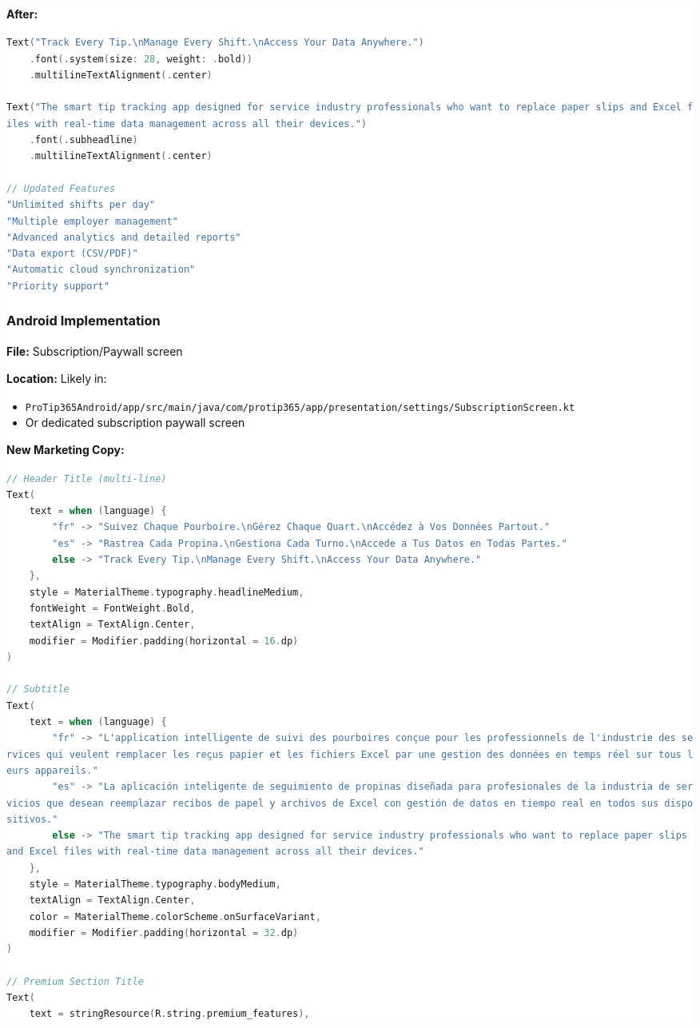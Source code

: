 **After:**
```swift
Text("Track Every Tip.\nManage Every Shift.\nAccess Your Data Anywhere.")
    .font(.system(size: 28, weight: .bold))
    .multilineTextAlignment(.center)

Text("The smart tip tracking app designed for service industry professionals who want to replace paper slips and Excel files with real-time data management across all their devices.")
    .font(.subheadline)
    .multilineTextAlignment(.center)

// Updated Features
"Unlimited shifts per day"
"Multiple employer management"
"Advanced analytics and detailed reports"
"Data export (CSV/PDF)"
"Automatic cloud synchronization"
"Priority support"
```

### Android Implementation

**File:** Subscription/Paywall screen

**Location:** Likely in:
- `ProTip365Android/app/src/main/java/com/protip365/app/presentation/settings/SubscriptionScreen.kt`
- Or dedicated subscription paywall screen

**New Marketing Copy:**

```kotlin
// Header Title (multi-line)
Text(
    text = when (language) {
        "fr" -> "Suivez Chaque Pourboire.\nGérez Chaque Quart.\nAccédez à Vos Données Partout."
        "es" -> "Rastrea Cada Propina.\nGestiona Cada Turno.\nAccede a Tus Datos en Todas Partes."
        else -> "Track Every Tip.\nManage Every Shift.\nAccess Your Data Anywhere."
    },
    style = MaterialTheme.typography.headlineMedium,
    fontWeight = FontWeight.Bold,
    textAlign = TextAlign.Center,
    modifier = Modifier.padding(horizontal = 16.dp)
)

// Subtitle
Text(
    text = when (language) {
        "fr" -> "L'application intelligente de suivi des pourboires conçue pour les professionnels de l'industrie des services qui veulent remplacer les reçus papier et les fichiers Excel par une gestion des données en temps réel sur tous leurs appareils."
        "es" -> "La aplicación inteligente de seguimiento de propinas diseñada para profesionales de la industria de servicios que desean reemplazar recibos de papel y archivos de Excel con gestión de datos en tiempo real en todos sus dispositivos."
        else -> "The smart tip tracking app designed for service industry professionals who want to replace paper slips and Excel files with real-time data management across all their devices."
    },
    style = MaterialTheme.typography.bodyMedium,
    textAlign = TextAlign.Center,
    color = MaterialTheme.colorScheme.onSurfaceVariant,
    modifier = Modifier.padding(horizontal = 32.dp)
)

// Premium Section Title
Text(
    text = stringResource(R.string.premium_features),
```